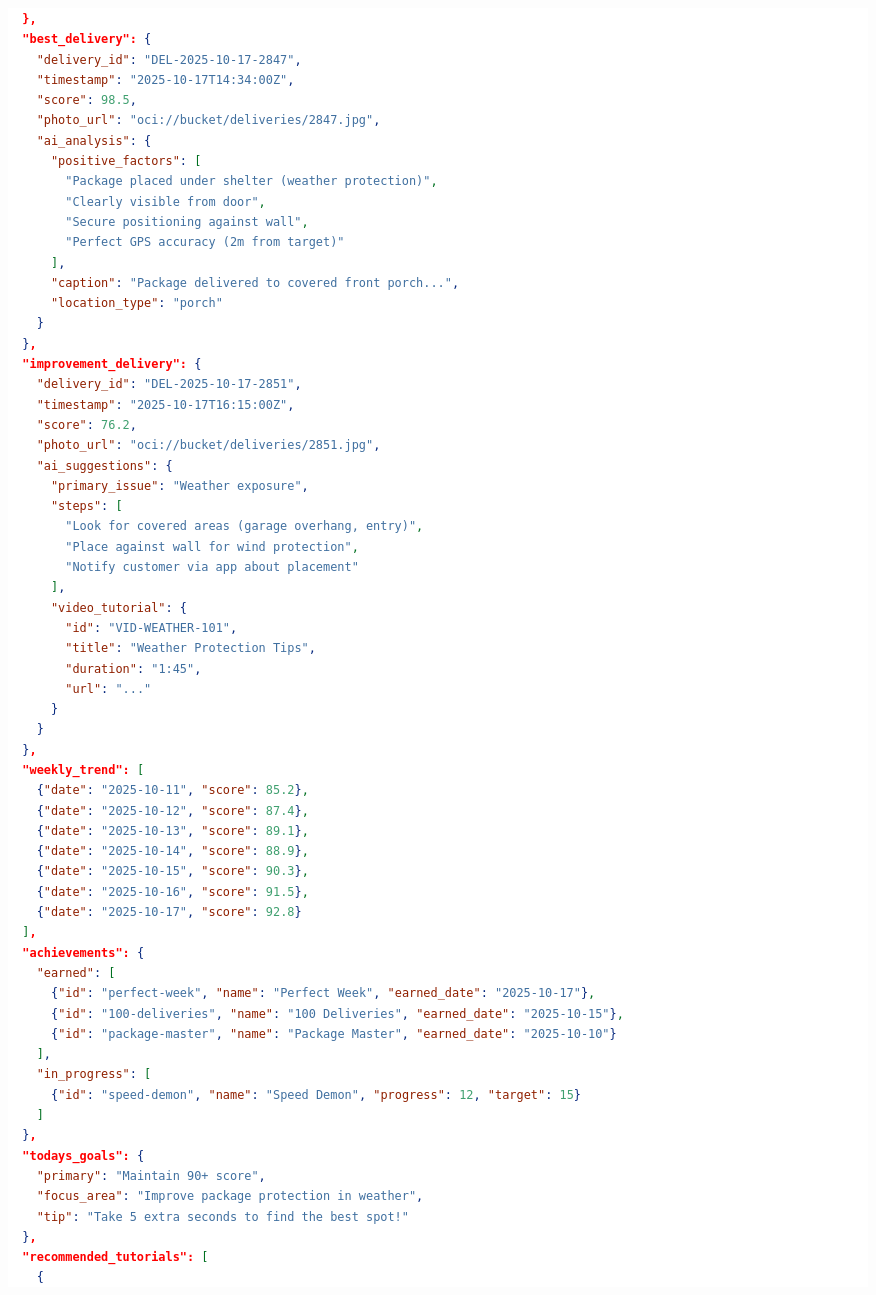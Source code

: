 ```json
  },
  "best_delivery": {
    "delivery_id": "DEL-2025-10-17-2847",
    "timestamp": "2025-10-17T14:34:00Z",
    "score": 98.5,
    "photo_url": "oci://bucket/deliveries/2847.jpg",
    "ai_analysis": {
      "positive_factors": [
        "Package placed under shelter (weather protection)",
        "Clearly visible from door",
        "Secure positioning against wall",
        "Perfect GPS accuracy (2m from target)"
      ],
      "caption": "Package delivered to covered front porch...",
      "location_type": "porch"
    }
  },
  "improvement_delivery": {
    "delivery_id": "DEL-2025-10-17-2851",
    "timestamp": "2025-10-17T16:15:00Z",
    "score": 76.2,
    "photo_url": "oci://bucket/deliveries/2851.jpg",
    "ai_suggestions": {
      "primary_issue": "Weather exposure",
      "steps": [
        "Look for covered areas (garage overhang, entry)",
        "Place against wall for wind protection",
        "Notify customer via app about placement"
      ],
      "video_tutorial": {
        "id": "VID-WEATHER-101",
        "title": "Weather Protection Tips",
        "duration": "1:45",
        "url": "..."
      }
    }
  },
  "weekly_trend": [
    {"date": "2025-10-11", "score": 85.2},
    {"date": "2025-10-12", "score": 87.4},
    {"date": "2025-10-13", "score": 89.1},
    {"date": "2025-10-14", "score": 88.9},
    {"date": "2025-10-15", "score": 90.3},
    {"date": "2025-10-16", "score": 91.5},
    {"date": "2025-10-17", "score": 92.8}
  ],
  "achievements": {
    "earned": [
      {"id": "perfect-week", "name": "Perfect Week", "earned_date": "2025-10-17"},
      {"id": "100-deliveries", "name": "100 Deliveries", "earned_date": "2025-10-15"},
      {"id": "package-master", "name": "Package Master", "earned_date": "2025-10-10"}
    ],
    "in_progress": [
      {"id": "speed-demon", "name": "Speed Demon", "progress": 12, "target": 15}
    ]
  },
  "todays_goals": {
    "primary": "Maintain 90+ score",
    "focus_area": "Improve package protection in weather",
    "tip": "Take 5 extra seconds to find the best spot!"
  },
  "recommended_tutorials": [
    {
```